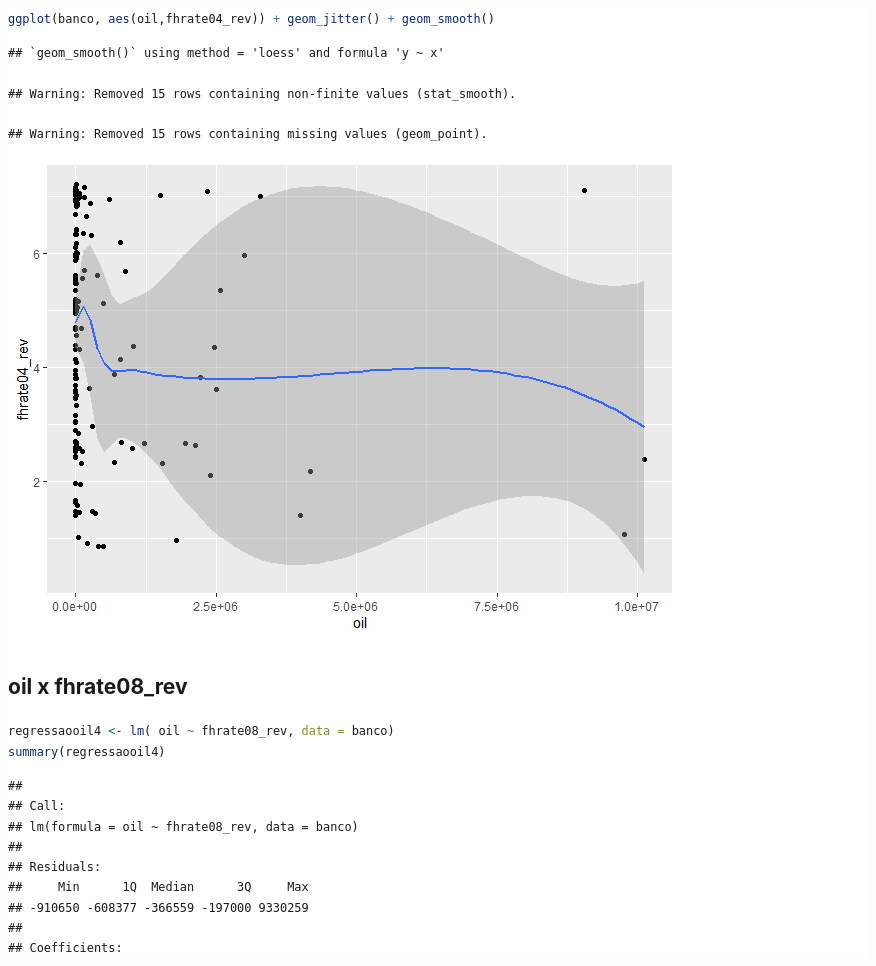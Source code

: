 ``` r
ggplot(banco, aes(oil,fhrate04_rev)) + geom_jitter() + geom_smooth()
```

    ## `geom_smooth()` using method = 'loess' and formula 'y ~ x'

    ## Warning: Removed 15 rows containing non-finite values (stat_smooth).

    ## Warning: Removed 15 rows containing missing values (geom_point).

![](exercicio_5_files/figure-gfm/unnamed-chunk-15-1.png)

## oil x fhrate08\_rev

``` r
regressaooil4 <- lm( oil ~ fhrate08_rev, data = banco)
summary(regressaooil4)
```

    ## 
    ## Call:
    ## lm(formula = oil ~ fhrate08_rev, data = banco)
    ## 
    ## Residuals:
    ##     Min      1Q  Median      3Q     Max 
    ## -910650 -608377 -366559 -197000 9330259 
    ## 
    ## Coefficients: